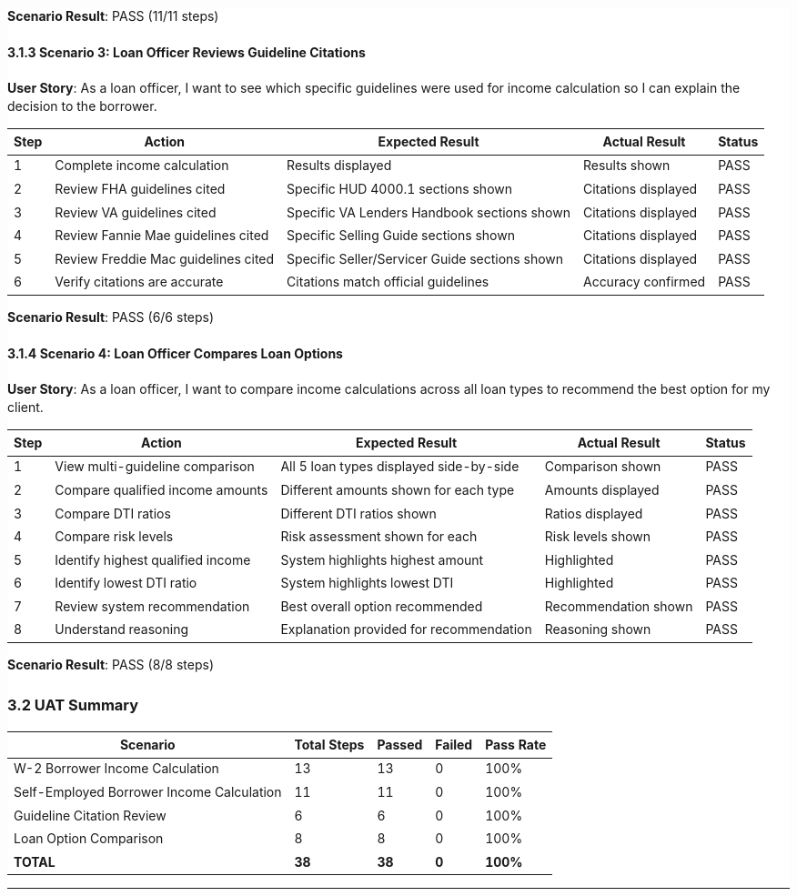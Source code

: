 **Scenario Result**: PASS (11/11 steps)

#### 3.1.3 Scenario 3: Loan Officer Reviews Guideline Citations

**User Story**: As a loan officer, I want to see which specific guidelines were used for income calculation so I can explain the decision to the borrower.

| Step | Action | Expected Result | Actual Result | Status |
|------|--------|----------------|---------------|--------|
| 1 | Complete income calculation | Results displayed | Results shown | PASS |
| 2 | Review FHA guidelines cited | Specific HUD 4000.1 sections shown | Citations displayed | PASS |
| 3 | Review VA guidelines cited | Specific VA Lenders Handbook sections shown | Citations displayed | PASS |
| 4 | Review Fannie Mae guidelines cited | Specific Selling Guide sections shown | Citations displayed | PASS |
| 5 | Review Freddie Mac guidelines cited | Specific Seller/Servicer Guide sections shown | Citations displayed | PASS |
| 6 | Verify citations are accurate | Citations match official guidelines | Accuracy confirmed | PASS |

**Scenario Result**: PASS (6/6 steps)

#### 3.1.4 Scenario 4: Loan Officer Compares Loan Options

**User Story**: As a loan officer, I want to compare income calculations across all loan types to recommend the best option for my client.

| Step | Action | Expected Result | Actual Result | Status |
|------|--------|----------------|---------------|--------|
| 1 | View multi-guideline comparison | All 5 loan types displayed side-by-side | Comparison shown | PASS |
| 2 | Compare qualified income amounts | Different amounts shown for each type | Amounts displayed | PASS |
| 3 | Compare DTI ratios | Different DTI ratios shown | Ratios displayed | PASS |
| 4 | Compare risk levels | Risk assessment shown for each | Risk levels shown | PASS |
| 5 | Identify highest qualified income | System highlights highest amount | Highlighted | PASS |
| 6 | Identify lowest DTI ratio | System highlights lowest DTI | Highlighted | PASS |
| 7 | Review system recommendation | Best overall option recommended | Recommendation shown | PASS |
| 8 | Understand reasoning | Explanation provided for recommendation | Reasoning shown | PASS |

**Scenario Result**: PASS (8/8 steps)

### 3.2 UAT Summary

| Scenario | Total Steps | Passed | Failed | Pass Rate |
|----------|-------------|--------|--------|-----------|
| W-2 Borrower Income Calculation | 13 | 13 | 0 | 100% |
| Self-Employed Borrower Income Calculation | 11 | 11 | 0 | 100% |
| Guideline Citation Review | 6 | 6 | 0 | 100% |
| Loan Option Comparison | 8 | 8 | 0 | 100% |
| **TOTAL** | **38** | **38** | **0** | **100%** |

---